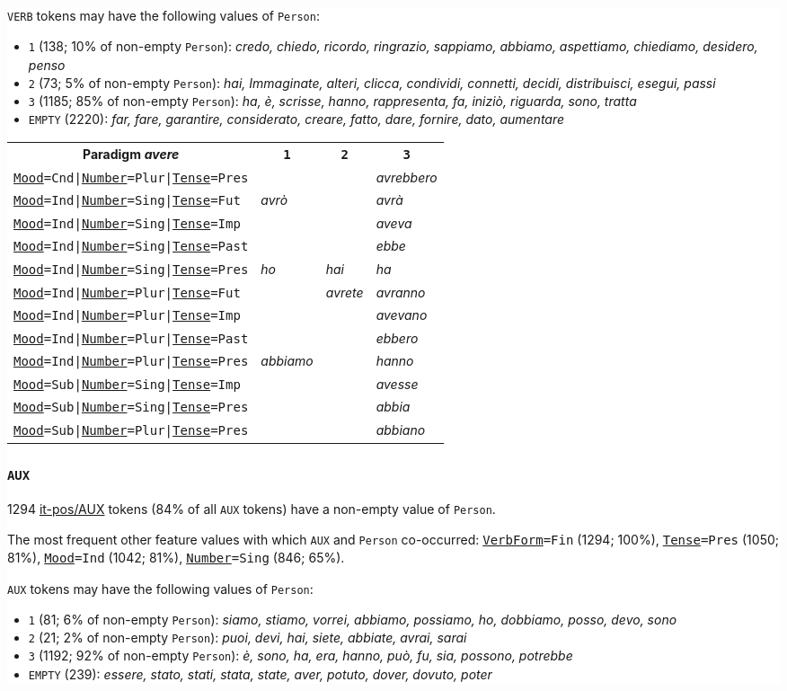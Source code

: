 `VERB` tokens may have the following values of `Person`:

* `1` (138; 10% of non-empty `Person`): <em>credo, chiedo, ricordo, ringrazio, sappiamo, abbiamo, aspettiamo, chiediamo, desidero, penso</em>
* `2` (73; 5% of non-empty `Person`): <em>hai, Immaginate, alteri, clicca, condividi, connetti, decidi, distribuisci, esegui, passi</em>
* `3` (1185; 85% of non-empty `Person`): <em>ha, è, scrisse, hanno, rappresenta, fa, iniziò, riguarda, sono, tratta</em>
* `EMPTY` (2220): <em>far, fare, garantire, considerato, creare, fatto, dare, fornire, dato, aumentare</em>

<table>
  <tr><th>Paradigm <i>avere</i></th><th><tt>1</tt></th><th><tt>2</tt></th><th><tt>3</tt></th></tr>
  <tr><td><tt><a href="Mood.html">Mood</a>=Cnd|<a href="Number.html">Number</a>=Plur|<a href="Tense.html">Tense</a>=Pres</tt></td><td></td><td></td><td><em>avrebbero</em></td></tr>
  <tr><td><tt><a href="Mood.html">Mood</a>=Ind|<a href="Number.html">Number</a>=Sing|<a href="Tense.html">Tense</a>=Fut</tt></td><td><em>avrò</em></td><td></td><td><em>avrà</em></td></tr>
  <tr><td><tt><a href="Mood.html">Mood</a>=Ind|<a href="Number.html">Number</a>=Sing|<a href="Tense.html">Tense</a>=Imp</tt></td><td></td><td></td><td><em>aveva</em></td></tr>
  <tr><td><tt><a href="Mood.html">Mood</a>=Ind|<a href="Number.html">Number</a>=Sing|<a href="Tense.html">Tense</a>=Past</tt></td><td></td><td></td><td><em>ebbe</em></td></tr>
  <tr><td><tt><a href="Mood.html">Mood</a>=Ind|<a href="Number.html">Number</a>=Sing|<a href="Tense.html">Tense</a>=Pres</tt></td><td><em>ho</em></td><td><em>hai</em></td><td><em>ha</em></td></tr>
  <tr><td><tt><a href="Mood.html">Mood</a>=Ind|<a href="Number.html">Number</a>=Plur|<a href="Tense.html">Tense</a>=Fut</tt></td><td></td><td><em>avrete</em></td><td><em>avranno</em></td></tr>
  <tr><td><tt><a href="Mood.html">Mood</a>=Ind|<a href="Number.html">Number</a>=Plur|<a href="Tense.html">Tense</a>=Imp</tt></td><td></td><td></td><td><em>avevano</em></td></tr>
  <tr><td><tt><a href="Mood.html">Mood</a>=Ind|<a href="Number.html">Number</a>=Plur|<a href="Tense.html">Tense</a>=Past</tt></td><td></td><td></td><td><em>ebbero</em></td></tr>
  <tr><td><tt><a href="Mood.html">Mood</a>=Ind|<a href="Number.html">Number</a>=Plur|<a href="Tense.html">Tense</a>=Pres</tt></td><td><em>abbiamo</em></td><td></td><td><em>hanno</em></td></tr>
  <tr><td><tt><a href="Mood.html">Mood</a>=Sub|<a href="Number.html">Number</a>=Sing|<a href="Tense.html">Tense</a>=Imp</tt></td><td></td><td></td><td><em>avesse</em></td></tr>
  <tr><td><tt><a href="Mood.html">Mood</a>=Sub|<a href="Number.html">Number</a>=Sing|<a href="Tense.html">Tense</a>=Pres</tt></td><td></td><td></td><td><em>abbia</em></td></tr>
  <tr><td><tt><a href="Mood.html">Mood</a>=Sub|<a href="Number.html">Number</a>=Plur|<a href="Tense.html">Tense</a>=Pres</tt></td><td></td><td></td><td><em>abbiano</em></td></tr>
</table>

### `AUX`

1294 [it-pos/AUX]() tokens (84% of all `AUX` tokens) have a non-empty value of `Person`.

The most frequent other feature values with which `AUX` and `Person` co-occurred: <tt><a href="VerbForm.html">VerbForm</a>=Fin</tt> (1294; 100%), <tt><a href="Tense.html">Tense</a>=Pres</tt> (1050; 81%), <tt><a href="Mood.html">Mood</a>=Ind</tt> (1042; 81%), <tt><a href="Number.html">Number</a>=Sing</tt> (846; 65%).

`AUX` tokens may have the following values of `Person`:

* `1` (81; 6% of non-empty `Person`): <em>siamo, stiamo, vorrei, abbiamo, possiamo, ho, dobbiamo, posso, devo, sono</em>
* `2` (21; 2% of non-empty `Person`): <em>puoi, devi, hai, siete, abbiate, avrai, sarai</em>
* `3` (1192; 92% of non-empty `Person`): <em>è, sono, ha, era, hanno, può, fu, sia, possono, potrebbe</em>
* `EMPTY` (239): <em>essere, stato, stati, stata, state, aver, potuto, dover, dovuto, poter</em>
